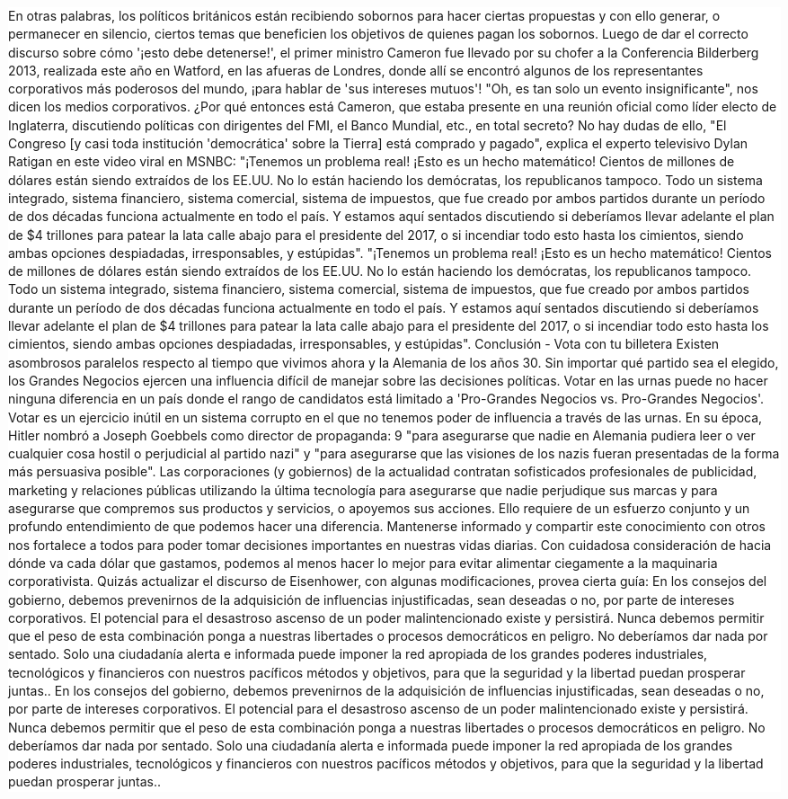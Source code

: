 En otras palabras, los políticos británicos están recibiendo sobornos para hacer ciertas propuestas y con ello generar, o permanecer en silencio, ciertos temas que beneficien los objetivos de quienes pagan los sobornos.
Luego de dar el correcto discurso sobre cómo '¡esto debe detenerse!', el primer ministro Cameron fue llevado por su chofer a la Conferencia Bilderberg 2013, realizada este año en Watford, en las afueras de Londres, donde allí se encontró algunos de los representantes corporativos más poderosos del mundo, ¡para hablar de 'sus intereses mutuos'!
"Oh, es tan solo un evento insignificante", nos dicen los medios corporativos.
¿Por qué entonces está Cameron, que estaba presente en una reunión oficial como líder electo de Inglaterra, discutiendo políticas con dirigentes del FMI, el Banco Mundial, etc., en total secreto?
No hay dudas de ello,
"El Congreso [y casi toda institución 'democrática' sobre la Tierra] está comprado y pagado", explica el experto televisivo Dylan Ratigan en este video viral en MSNBC:
"¡Tenemos un problema real! ¡Esto es un hecho matemático! Cientos de millones de dólares están siendo extraídos de los EE.UU. No lo están haciendo los demócratas, los republicanos tampoco. Todo un sistema integrado, sistema financiero, sistema comercial, sistema de impuestos, que fue creado por ambos partidos durante un período de dos décadas funciona actualmente en todo el país. Y estamos aquí sentados discutiendo si deberíamos llevar adelante el plan de $4 trillones para patear la lata calle abajo para el presidente del 2017, o si incendiar todo esto hasta los cimientos, siendo ambas opciones despiadadas, irresponsables, y estúpidas".
"¡Tenemos un problema real! ¡Esto es un hecho matemático!
Cientos de millones de dólares están siendo extraídos de los EE.UU. No lo están haciendo los demócratas, los republicanos tampoco.
Todo un sistema integrado, sistema financiero, sistema comercial, sistema de impuestos, que fue creado por ambos partidos durante un período de dos décadas funciona actualmente en todo el país.
Y estamos aquí sentados discutiendo si deberíamos llevar adelante el plan de $4 trillones para patear la lata calle abajo para el presidente del 2017, o si incendiar todo esto hasta los cimientos, siendo ambas opciones despiadadas, irresponsables, y estúpidas".
Conclusión - Vota con tu billetera
Existen asombrosos paralelos respecto al tiempo que vivimos ahora y la Alemania de los años 30.
Sin importar qué partido sea el elegido, los Grandes Negocios ejercen una influencia difícil de manejar sobre las decisiones políticas. Votar en las urnas puede no hacer ninguna diferencia en un país donde el rango de candidatos está limitado a 'Pro-Grandes Negocios vs. Pro-Grandes Negocios'.
Votar es un ejercicio inútil en un sistema corrupto en el que no tenemos poder de influencia a través de las urnas.
En su época, Hitler nombró a Joseph Goebbels como director de propaganda: 9
"para asegurarse que nadie en Alemania pudiera leer o ver cualquier cosa hostil o perjudicial al partido nazi" y "para asegurarse que las visiones de los nazis fueran presentadas de la forma más persuasiva posible".
Las corporaciones (y gobiernos) de la actualidad contratan sofisticados profesionales de publicidad, marketing y relaciones públicas utilizando la última tecnología para asegurarse que nadie perjudique sus marcas y para asegurarse que compremos sus productos y servicios, o apoyemos sus acciones.
Ello requiere de un esfuerzo conjunto y un profundo entendimiento de que podemos hacer una diferencia.
Mantenerse informado y compartir este conocimiento con otros nos fortalece a todos para poder tomar decisiones importantes en nuestras vidas diarias. Con cuidadosa consideración de hacia dónde va cada dólar que gastamos, podemos al menos hacer lo mejor para evitar alimentar ciegamente a la maquinaria corporativista. Quizás actualizar el discurso de Eisenhower, con algunas modificaciones, provea cierta guía:
En los consejos del gobierno, debemos prevenirnos de la adquisición de influencias injustificadas, sean deseadas o no, por parte de intereses corporativos. El potencial para el desastroso ascenso de un poder malintencionado existe y persistirá. Nunca debemos permitir que el peso de esta combinación ponga a nuestras libertades o procesos democráticos en peligro. No deberíamos dar nada por sentado. Solo una ciudadanía alerta e informada puede imponer la red apropiada de los grandes poderes industriales, tecnológicos y financieros con nuestros pacíficos métodos y objetivos, para que la seguridad y la libertad puedan prosperar juntas..
En los consejos del gobierno, debemos prevenirnos de la adquisición de influencias injustificadas, sean deseadas o no, por parte de intereses corporativos. El potencial para el desastroso ascenso de un poder malintencionado existe y persistirá.
Nunca debemos permitir que el peso de esta combinación ponga a nuestras libertades o procesos democráticos en peligro. No deberíamos dar nada por sentado.
Solo una ciudadanía alerta e informada puede imponer la red apropiada de los grandes poderes industriales, tecnológicos y financieros con nuestros pacíficos métodos y objetivos, para que la seguridad y la libertad puedan prosperar juntas..